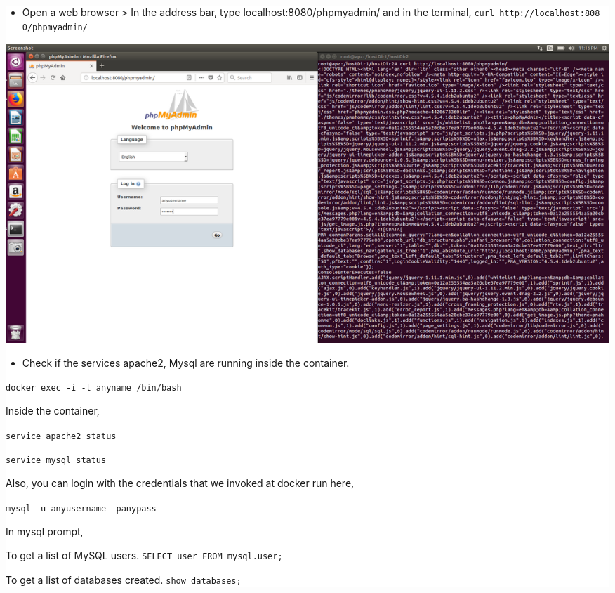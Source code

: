 
- Open a web browser > In the address bar, type localhost:8080/phpmyadmin/ and in the terminal, `curl http://localhost:8080/phpmyadmin/`

![4-2.1](https://github.com/apuroop-apz/Docker-Project/blob/master/figures/4.Test_the_Docker_image/2.1.png)

- Check if the services apache2, Mysql are running inside the container.

`docker exec -i -t anyname /bin/bash`

Inside the container, 

`service apache2 status`

`service mysql status`

Also, you can login with the credentials that we invoked at docker run here,

`mysql -u anyusername -panypass`

In mysql prompt,

To get a list of MySQL users. `SELECT user FROM mysql.user;`

To get a list of databases created. `show databases;`

